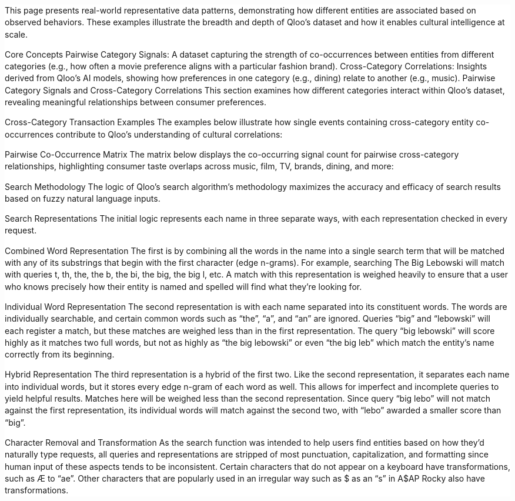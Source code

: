 This page presents real-world representative data patterns, demonstrating how different entities are associated based on observed behaviors. These examples illustrate the breadth and depth of Qloo’s dataset and how it enables cultural intelligence at scale.

Core Concepts
Pairwise Category Signals: A dataset capturing the strength of co-occurrences between entities from different categories (e.g., how often a movie preference aligns with a particular fashion brand).
Cross-Category Correlations: Insights derived from Qloo’s AI models, showing how preferences in one category (e.g., dining) relate to another (e.g., music).
Pairwise Category Signals and Cross-Category Correlations
This section examines how different categories interact within Qloo’s dataset, revealing meaningful relationships between consumer preferences.

Cross-Category Transaction Examples
The examples below illustrate how single events containing cross-category entity co-occurrences contribute to Qloo’s understanding of cultural correlations:



Pairwise Co-Occurrence Matrix
The matrix below displays the co-occurring signal count for pairwise cross-category relationships, highlighting consumer taste overlaps across music, film, TV, brands, dining, and more:


Search Methodology
The logic of Qloo’s search algorithm’s methodology maximizes the accuracy and efficacy of search results based on fuzzy natural language inputs.

Search Representations
The initial logic represents each name in three separate ways, with each representation checked in every request.

Combined Word Representation
The first is by combining all the words in the name into a single search term that will be matched with any of its substrings that begin with the first character (edge n-grams). For example, searching The Big Lebowski will match with queries t, th, the, the b, the bi, the big, the big l, etc. A match with this representation is weighed heavily to ensure that a user who knows precisely how their entity is named and spelled will find what they’re looking for.

Individual Word Representation
The second representation is with each name separated into its constituent words. The words are individually searchable, and certain common words such as “the”, “a”, and “an” are ignored. Queries “big” and “lebowski” will each register a match, but these matches are weighed less than in the first representation. The query “big lebowski” will score highly as it matches two full words, but not as highly as “the big lebowski” or even “the big leb” which match the entity’s name correctly from its beginning.

Hybrid Representation
The third representation is a hybrid of the first two. Like the second representation, it separates each name into individual words, but it stores every edge n-gram of each word as well. This allows for imperfect and incomplete queries to yield helpful results. Matches here will be weighed less than the second representation. Since query “big lebo” will not match against the first representation, its individual words will match against the second two, with “lebo” awarded a smaller score than “big”.

Character Removal and Transformation
As the search function was intended to help users find entities based on how they’d naturally type requests, all queries and representations are stripped of most punctuation, capitalization, and formatting since human input of these aspects tends to be inconsistent. Certain characters that do not appear on a keyboard have transformations, such as Æ to “ae”. Other characters that are popularly used in an irregular way such as $ as an “s” in A$AP Rocky also have transformations.
